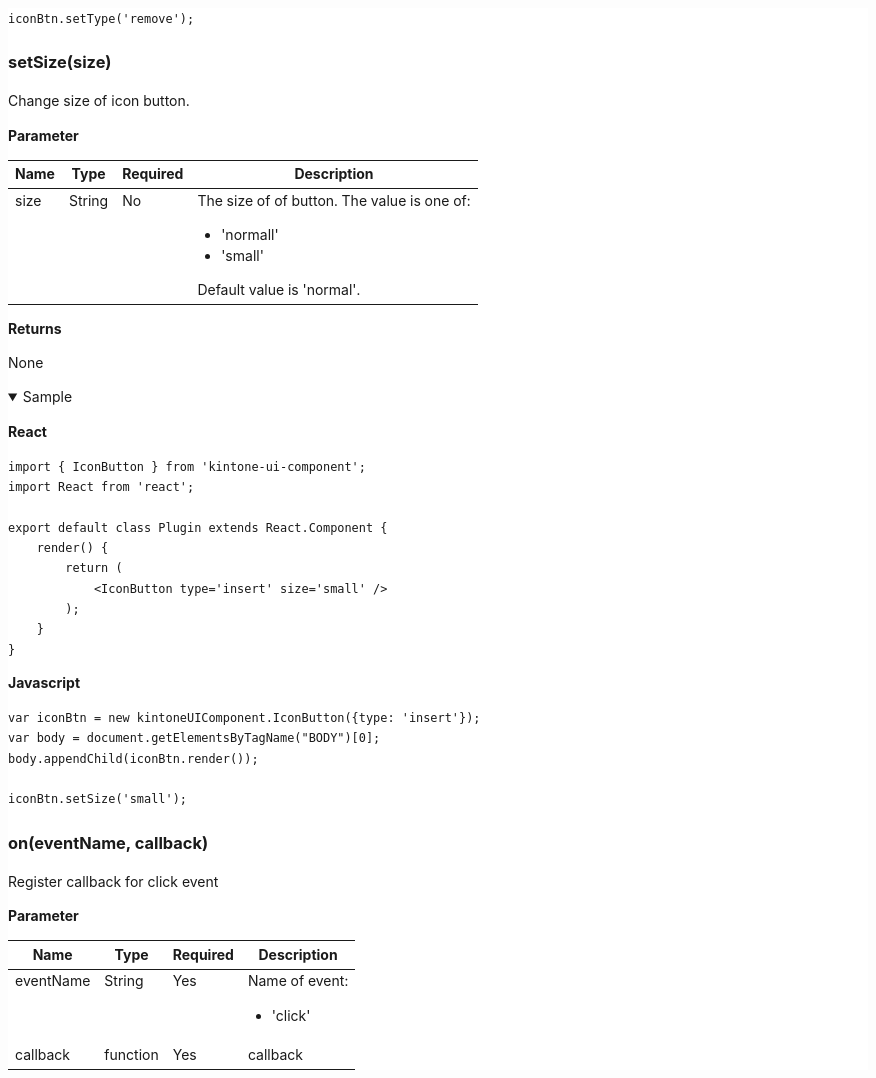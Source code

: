 ```
iconBtn.setType('remove');
```
</details>

### setSize(size)
Change size of icon button.

**Parameter**

| Name| Type| Required| Description |
| --- | --- | --- | --- |
|size|String|No|The size of of button. The value is one of: <ul><li>  'normall'</li><li> 'small'</li></ul> Default value is 'normal'.|

**Returns**

None

<details class="tab-container" open>
<Summary>Sample</Summary>


**React**
```
import { IconButton } from 'kintone-ui-component';
import React from 'react';
 
export default class Plugin extends React.Component {
    render() {
        return (
            <IconButton type='insert' size='small' />
        );
    }
}
```
**Javascript**
```
var iconBtn = new kintoneUIComponent.IconButton({type: 'insert'});
var body = document.getElementsByTagName("BODY")[0];
body.appendChild(iconBtn.render());

iconBtn.setSize('small');
```
</details>

### on(eventName, callback)
Register callback for click event

**Parameter**

| Name| Type| Required| Description |
| --- | --- | --- | --- |
|eventName|	String|	Yes|Name of event: <ul><li>'click'</li></ul>|
|callback|function |Yes|callback|
